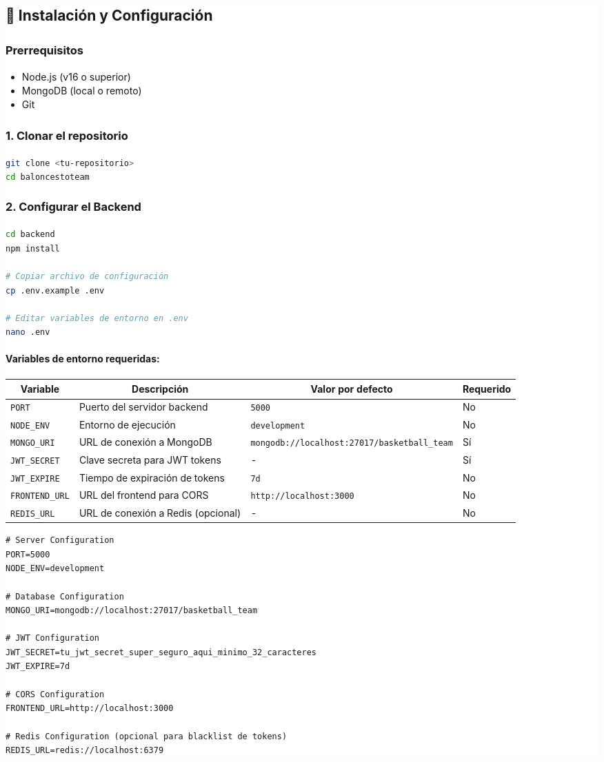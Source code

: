 ## 🚀 Instalación y Configuración

### Prerrequisitos

- Node.js (v16 o superior)
- MongoDB (local o remoto)
- Git

### 1. Clonar el repositorio

```bash
git clone <tu-repositorio>
cd baloncestoteam
```

### 2. Configurar el Backend

```bash
cd backend
npm install

# Copiar archivo de configuración
cp .env.example .env

# Editar variables de entorno en .env
nano .env
```

#### Variables de entorno requeridas:

| Variable | Descripción | Valor por defecto | Requerido |
|----------|-------------|-------------------|-----------|
| `PORT` | Puerto del servidor backend | `5000` | No |
| `NODE_ENV` | Entorno de ejecución | `development` | No |
| `MONGO_URI` | URL de conexión a MongoDB | `mongodb://localhost:27017/basketball_team` | Sí |
| `JWT_SECRET` | Clave secreta para JWT tokens | - | Sí |
| `JWT_EXPIRE` | Tiempo de expiración de tokens | `7d` | No |
| `FRONTEND_URL` | URL del frontend para CORS | `http://localhost:3000` | No |
| `REDIS_URL` | URL de conexión a Redis (opcional) | - | No |

```env
# Server Configuration
PORT=5000
NODE_ENV=development

# Database Configuration
MONGO_URI=mongodb://localhost:27017/basketball_team

# JWT Configuration  
JWT_SECRET=tu_jwt_secret_super_seguro_aqui_minimo_32_caracteres
JWT_EXPIRE=7d

# CORS Configuration
FRONTEND_URL=http://localhost:3000

# Redis Configuration (opcional para blacklist de tokens)
REDIS_URL=redis://localhost:6379
```
